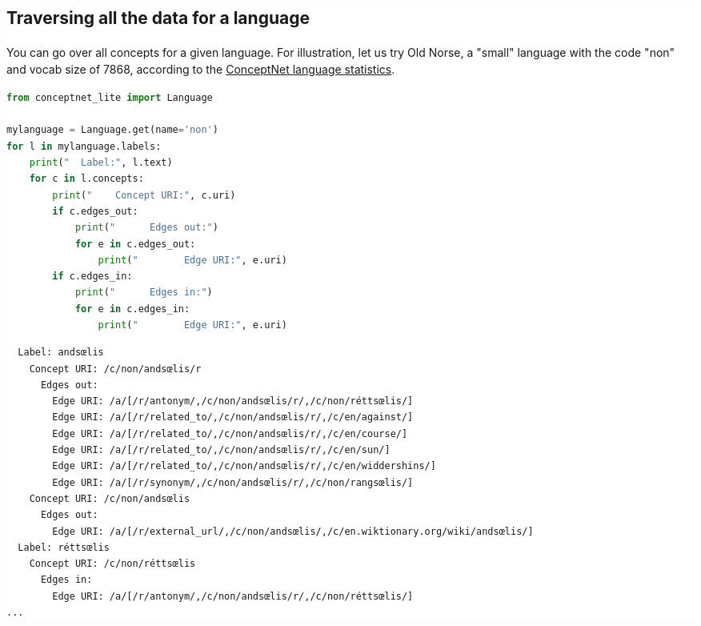 ## Traversing all the data for a language

You can go over all concepts for a given language. For illustration, let us try Old Norse, a "small" language with the code "non" and vocab size of 7868, according to the [ConceptNet language statistics](https://github.com/commonsense/conceptnet5/wiki/Languages).

```python
from conceptnet_lite import Language

mylanguage = Language.get(name='non')
for l in mylanguage.labels:
    print("  Label:", l.text)
    for c in l.concepts:
        print("    Concept URI:", c.uri)
        if c.edges_out:
            print("      Edges out:")
            for e in c.edges_out:
                print("        Edge URI:", e.uri)
        if c.edges_in:
            print("      Edges in:")
            for e in c.edges_in:
                print("        Edge URI:", e.uri)
```
```console
  Label: andsœlis
    Concept URI: /c/non/andsœlis/r
      Edges out:
        Edge URI: /a/[/r/antonym/,/c/non/andsœlis/r/,/c/non/réttsœlis/]
        Edge URI: /a/[/r/related_to/,/c/non/andsœlis/r/,/c/en/against/]
        Edge URI: /a/[/r/related_to/,/c/non/andsœlis/r/,/c/en/course/]
        Edge URI: /a/[/r/related_to/,/c/non/andsœlis/r/,/c/en/sun/]
        Edge URI: /a/[/r/related_to/,/c/non/andsœlis/r/,/c/en/widdershins/]
        Edge URI: /a/[/r/synonym/,/c/non/andsœlis/r/,/c/non/rangsœlis/]
    Concept URI: /c/non/andsœlis
      Edges out:
        Edge URI: /a/[/r/external_url/,/c/non/andsœlis/,/c/en.wiktionary.org/wiki/andsœlis/]
  Label: réttsœlis
    Concept URI: /c/non/réttsœlis
      Edges in:
        Edge URI: /a/[/r/antonym/,/c/non/andsœlis/r/,/c/non/réttsœlis/]
...
```
